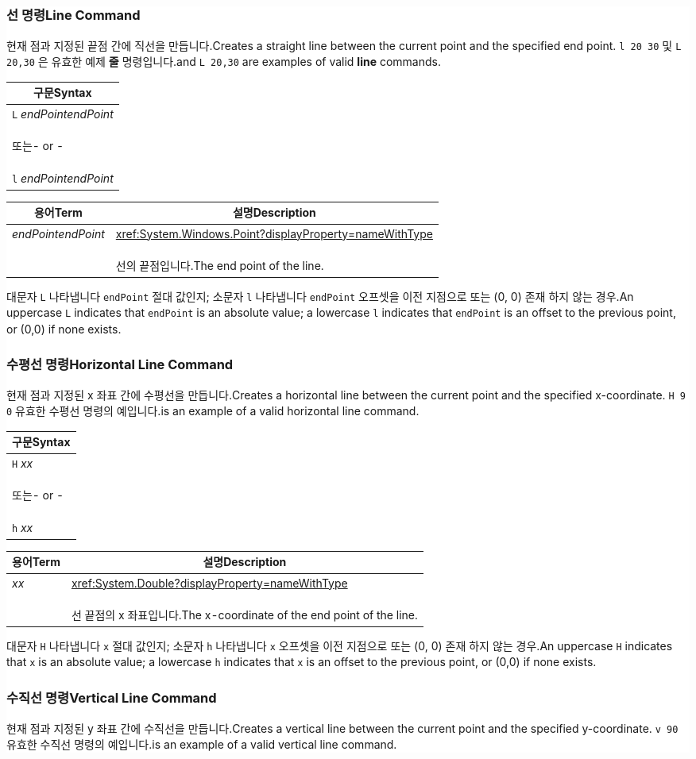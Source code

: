 ### <a name="line-command"></a><span data-ttu-id="f9d54-168">선 명령</span><span class="sxs-lookup"><span data-stu-id="f9d54-168">Line Command</span></span>  
 <span data-ttu-id="f9d54-169">현재 점과 지정된 끝점 간에 직선을 만듭니다.</span><span class="sxs-lookup"><span data-stu-id="f9d54-169">Creates a straight line between the current point and the specified end point.</span></span> `l 20 30` <span data-ttu-id="f9d54-170">및 `L 20,30` 은 유효한 예제 **줄** 명령입니다.</span><span class="sxs-lookup"><span data-stu-id="f9d54-170">and `L 20,30` are examples of valid **line** commands.</span></span>  
  
|<span data-ttu-id="f9d54-171">구문</span><span class="sxs-lookup"><span data-stu-id="f9d54-171">Syntax</span></span>|  
|------------|  
|`L` *<span data-ttu-id="f9d54-172">endPoint</span><span class="sxs-lookup"><span data-stu-id="f9d54-172">endPoint</span></span>*<br /><br /> <span data-ttu-id="f9d54-173">또는</span><span class="sxs-lookup"><span data-stu-id="f9d54-173">- or -</span></span><br /><br /> `l` *<span data-ttu-id="f9d54-174">endPoint</span><span class="sxs-lookup"><span data-stu-id="f9d54-174">endPoint</span></span>*|  
  
|<span data-ttu-id="f9d54-175">용어</span><span class="sxs-lookup"><span data-stu-id="f9d54-175">Term</span></span>|<span data-ttu-id="f9d54-176">설명</span><span class="sxs-lookup"><span data-stu-id="f9d54-176">Description</span></span>|  
|----------|-----------------|  
|*<span data-ttu-id="f9d54-177">endPoint</span><span class="sxs-lookup"><span data-stu-id="f9d54-177">endPoint</span></span>*|<xref:System.Windows.Point?displayProperty=nameWithType><br /><br /> <span data-ttu-id="f9d54-178">선의 끝점입니다.</span><span class="sxs-lookup"><span data-stu-id="f9d54-178">The end point of the line.</span></span>|  

<span data-ttu-id="f9d54-179">대문자 `L` 나타냅니다 `endPoint` 절대 값인지; 소문자 `l` 나타냅니다 `endPoint` 오프셋을 이전 지점으로 또는 (0, 0) 존재 하지 않는 경우.</span><span class="sxs-lookup"><span data-stu-id="f9d54-179">An uppercase `L` indicates that `endPoint` is an absolute value; a lowercase `l` indicates that `endPoint` is an offset to the previous point, or (0,0) if none exists.</span></span>

### <a name="horizontal-line-command"></a><span data-ttu-id="f9d54-180">수평선 명령</span><span class="sxs-lookup"><span data-stu-id="f9d54-180">Horizontal Line Command</span></span>  
 <span data-ttu-id="f9d54-181">현재 점과 지정된 x 좌표 간에 수평선을 만듭니다.</span><span class="sxs-lookup"><span data-stu-id="f9d54-181">Creates a horizontal line between the current point and the specified x-coordinate.</span></span> `H 90` <span data-ttu-id="f9d54-182">유효한 수평선 명령의 예입니다.</span><span class="sxs-lookup"><span data-stu-id="f9d54-182">is an example of a valid horizontal line command.</span></span>

|<span data-ttu-id="f9d54-183">구문</span><span class="sxs-lookup"><span data-stu-id="f9d54-183">Syntax</span></span>|  
|------------|  
|`H`  *<span data-ttu-id="f9d54-184">x</span><span class="sxs-lookup"><span data-stu-id="f9d54-184">x</span></span>*<br /><br /> <span data-ttu-id="f9d54-185">또는</span><span class="sxs-lookup"><span data-stu-id="f9d54-185">- or -</span></span><br /><br /> `h`  *<span data-ttu-id="f9d54-186">x</span><span class="sxs-lookup"><span data-stu-id="f9d54-186">x</span></span>*|  
  
|<span data-ttu-id="f9d54-187">용어</span><span class="sxs-lookup"><span data-stu-id="f9d54-187">Term</span></span>|<span data-ttu-id="f9d54-188">설명</span><span class="sxs-lookup"><span data-stu-id="f9d54-188">Description</span></span>|  
|----------|-----------------|  
|*<span data-ttu-id="f9d54-189">x</span><span class="sxs-lookup"><span data-stu-id="f9d54-189">x</span></span>*|<xref:System.Double?displayProperty=nameWithType><br /><br /> <span data-ttu-id="f9d54-190">선 끝점의 x 좌표입니다.</span><span class="sxs-lookup"><span data-stu-id="f9d54-190">The x-coordinate of the end point of the line.</span></span>|  
  
<span data-ttu-id="f9d54-191">대문자 `H` 나타냅니다 `x` 절대 값인지; 소문자 `h` 나타냅니다 `x` 오프셋을 이전 지점으로 또는 (0, 0) 존재 하지 않는 경우.</span><span class="sxs-lookup"><span data-stu-id="f9d54-191">An uppercase `H` indicates that `x` is an absolute value; a lowercase `h` indicates that `x` is an offset to the previous point, or (0,0) if none exists.</span></span>
  
### <a name="vertical-line-command"></a><span data-ttu-id="f9d54-192">수직선 명령</span><span class="sxs-lookup"><span data-stu-id="f9d54-192">Vertical Line Command</span></span>  
 <span data-ttu-id="f9d54-193">현재 점과 지정된 y 좌표 간에 수직선을 만듭니다.</span><span class="sxs-lookup"><span data-stu-id="f9d54-193">Creates a vertical line between the current point and the specified y-coordinate.</span></span> `v 90` <span data-ttu-id="f9d54-194">유효한 수직선 명령의 예입니다.</span><span class="sxs-lookup"><span data-stu-id="f9d54-194">is an example of a valid vertical line command.</span></span>

